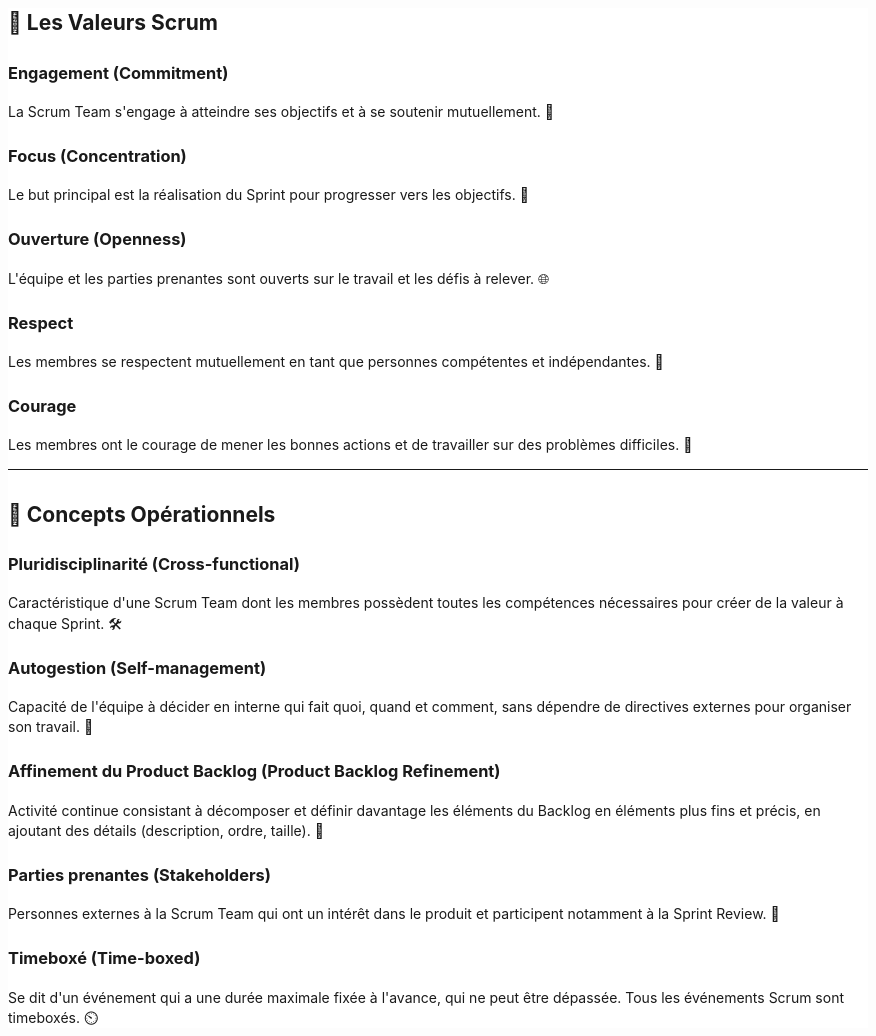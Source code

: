 ## 💎 Les Valeurs Scrum

### **Engagement (Commitment)**

La Scrum Team s'engage à atteindre ses objectifs et à se soutenir mutuellement. 🤝

### **Focus (Concentration)**

Le but principal est la réalisation du Sprint pour progresser vers les objectifs. 🎯

### **Ouverture (Openness)**

L'équipe et les parties prenantes sont ouverts sur le travail et les défis à relever. 🌐

### **Respect**

Les membres se respectent mutuellement en tant que personnes compétentes et indépendantes. 🙏

### **Courage**

Les membres ont le courage de mener les bonnes actions et de travailler sur des problèmes difficiles. 💪

---

## 🔧 Concepts Opérationnels

### **Pluridisciplinarité (Cross-functional)**

Caractéristique d'une Scrum Team dont les membres possèdent toutes les compétences nécessaires pour créer de la valeur à chaque Sprint. 🛠️

### **Autogestion (Self-management)**

Capacité de l'équipe à décider en interne qui fait quoi, quand et comment, sans dépendre de directives externes pour organiser son travail. 🎨

### **Affinement du Product Backlog (Product Backlog Refinement)**

Activité continue consistant à décomposer et définir davantage les éléments du Backlog en éléments plus fins et précis, en ajoutant des détails (description, ordre, taille). 📐

### **Parties prenantes (Stakeholders)**

Personnes externes à la Scrum Team qui ont un intérêt dans le produit et participent notamment à la Sprint Review. 👔

### **Timeboxé (Time-boxed)**

Se dit d'un événement qui a une durée maximale fixée à l'avance, qui ne peut être dépassée. Tous les événements Scrum sont timeboxés. ⏲️
